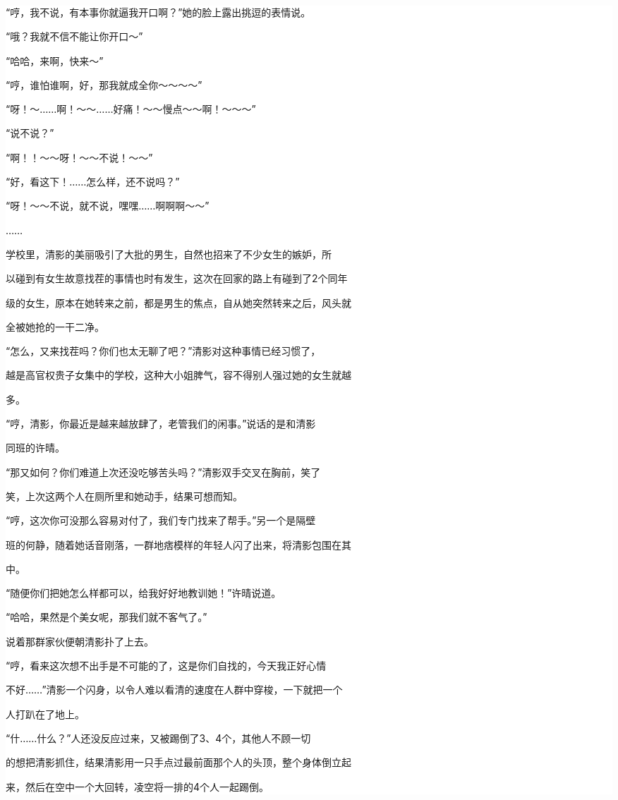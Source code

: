   “哼，我不说，有本事你就逼我开口啊？”她的脸上露出挑逗的表情说。

  “哦？我就不信不能让你开口～”

  “哈哈，来啊，快来～”

  “哼，谁怕谁啊，好，那我就成全你～～～～”

  “呀！～……啊！～～……好痛！～～慢点～～啊！～～～”

  “说不说？”

  “啊！！～～呀！～～不说！～～”

  “好，看这下！……怎么样，还不说吗？”

  “呀！～～不说，就不说，嘿嘿……啊啊啊～～”

  ……

  学校里，清影的美丽吸引了大批的男生，自然也招来了不少女生的嫉妒，所

  以碰到有女生故意找茬的事情也时有发生，这次在回家的路上有碰到了2个同年

  级的女生，原本在她转来之前，都是男生的焦点，自从她突然转来之后，风头就

  全被她抢的一干二净。

  “怎么，又来找茬吗？你们也太无聊了吧？”清影对这种事情已经习惯了，

  越是高官权贵子女集中的学校，这种大小姐脾气，容不得别人强过她的女生就越

  多。

  “哼，清影，你最近是越来越放肆了，老管我们的闲事。”说话的是和清影

  同班的许晴。

  “那又如何？你们难道上次还没吃够苦头吗？”清影双手交叉在胸前，笑了

  笑，上次这两个人在厕所里和她动手，结果可想而知。

  “哼，这次你可没那么容易对付了，我们专门找来了帮手。”另一个是隔壁

  班的何静，随着她话音刚落，一群地痞模样的年轻人闪了出来，将清影包围在其

  中。

  “随便你们把她怎么样都可以，给我好好地教训她！”许晴说道。

  “哈哈，果然是个美女呢，那我们就不客气了。”

  说着那群家伙便朝清影扑了上去。

  “哼，看来这次想不出手是不可能的了，这是你们自找的，今天我正好心情

  不好……”清影一个闪身，以令人难以看清的速度在人群中穿梭，一下就把一个

  人打趴在了地上。

  “什……什么？”人还没反应过来，又被踢倒了3、4个，其他人不顾一切

  的想把清影抓住，结果清影用一只手点过最前面那个人的头顶，整个身体倒立起

  来，然后在空中一个大回转，凌空将一排的4个人一起踢倒。
